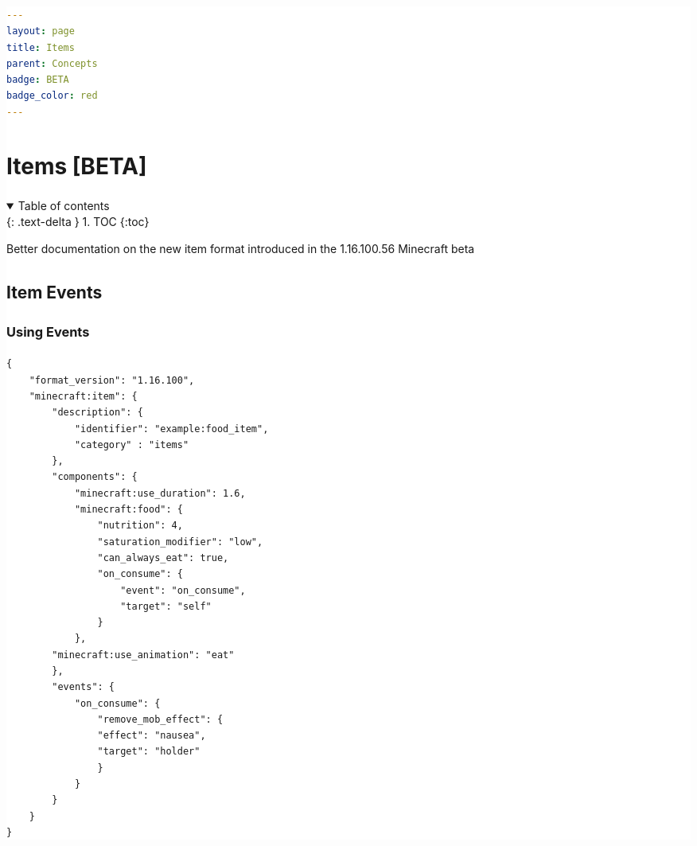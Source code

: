 ```yaml
---
layout: page
title: Items
parent: Concepts
badge: BETA
badge_color: red
---
```


# Items [BETA]

<details id="toc" open markdown="block">
  <summary>
    Table of contents
  </summary>
  {: .text-delta }
1. TOC
{:toc}
</details>

Better documentation on the new item format introduced in the 1.16.100.56 Minecraft beta
## Item Events

### Using Events

```jsonc
{
    "format_version": "1.16.100",
    "minecraft:item": {
        "description": {
            "identifier": "example:food_item",
            "category" : "items"
        },
        "components": {
            "minecraft:use_duration": 1.6,
            "minecraft:food": {
                "nutrition": 4,
                "saturation_modifier": "low",
                "can_always_eat": true,
                "on_consume": {
                    "event": "on_consume",
                    "target": "self"
                }      
            },
	    "minecraft:use_animation": "eat"
        },
        "events": {
            "on_consume": {
                "remove_mob_effect": {
                "effect": "nausea",
                "target": "holder"
                }
            }
        }
    }
}
```
